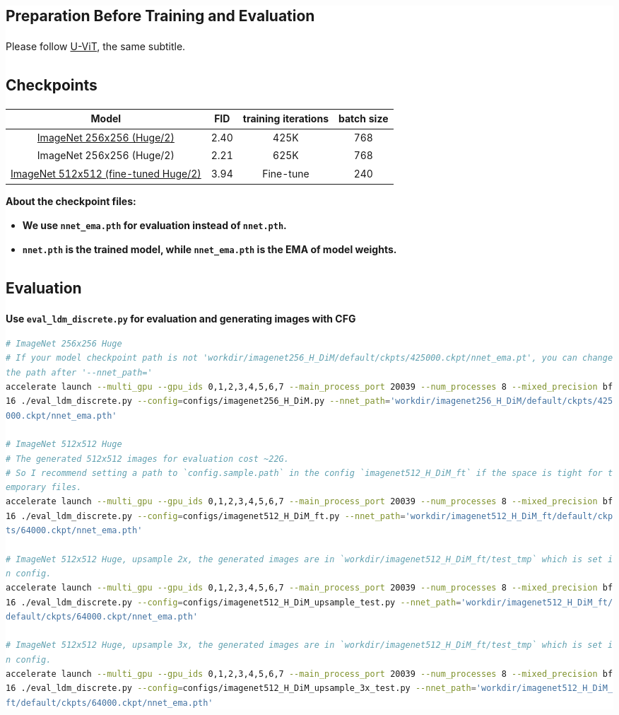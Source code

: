## Preparation Before Training and Evaluation

Please follow [U-ViT](https://github.com/baofff/U-ViT), the same subtitle.

## Checkpoints

|                            Model                             | FID  | training iterations | batch size |
| :----------------------------------------------------------: | :--: | :-----------------: | :--------: |
| [ImageNet 256x256 (Huge/2)](https://drive.google.com/drive/folders/1TTEXKKhnJcEV9jeZbZYlXjiPyV87ZhE0?usp=sharing) | 2.40 |        425K         |    768     |
|                  ImageNet 256x256 (Huge/2)                   | 2.21 |        625K         |    768     |
| [ImageNet 512x512 (fine-tuned Huge/2)](https://drive.google.com/drive/folders/1lupf4_dj4tWCpycnraGrgqh4P-6yK5Xe?usp=sharing) | 3.94 |      Fine-tune      |    240     |

**About the checkpoint files:**

- **We use `nnet_ema.pth` for evaluation instead of `nnet.pth`.**

- **`nnet.pth` is the trained model, while `nnet_ema.pth` is the EMA of model weights.**

## Evaluation

**Use `eval_ldm_discrete.py` for evaluation and generating images with CFG**

```sh
# ImageNet 256x256 Huge
# If your model checkpoint path is not 'workdir/imagenet256_H_DiM/default/ckpts/425000.ckpt/nnet_ema.pt', you can change the path after '--nnet_path='
accelerate launch --multi_gpu --gpu_ids 0,1,2,3,4,5,6,7 --main_process_port 20039 --num_processes 8 --mixed_precision bf16 ./eval_ldm_discrete.py --config=configs/imagenet256_H_DiM.py --nnet_path='workdir/imagenet256_H_DiM/default/ckpts/425000.ckpt/nnet_ema.pth'

# ImageNet 512x512 Huge
# The generated 512x512 images for evaluation cost ~22G.
# So I recommend setting a path to `config.sample.path` in the config `imagenet512_H_DiM_ft` if the space is tight for temporary files.
accelerate launch --multi_gpu --gpu_ids 0,1,2,3,4,5,6,7 --main_process_port 20039 --num_processes 8 --mixed_precision bf16 ./eval_ldm_discrete.py --config=configs/imagenet512_H_DiM_ft.py --nnet_path='workdir/imagenet512_H_DiM_ft/default/ckpts/64000.ckpt/nnet_ema.pth'

# ImageNet 512x512 Huge, upsample 2x, the generated images are in `workdir/imagenet512_H_DiM_ft/test_tmp` which is set in config.
accelerate launch --multi_gpu --gpu_ids 0,1,2,3,4,5,6,7 --main_process_port 20039 --num_processes 8 --mixed_precision bf16 ./eval_ldm_discrete.py --config=configs/imagenet512_H_DiM_upsample_test.py --nnet_path='workdir/imagenet512_H_DiM_ft/default/ckpts/64000.ckpt/nnet_ema.pth'

# ImageNet 512x512 Huge, upsample 3x, the generated images are in `workdir/imagenet512_H_DiM_ft/test_tmp` which is set in config.
accelerate launch --multi_gpu --gpu_ids 0,1,2,3,4,5,6,7 --main_process_port 20039 --num_processes 8 --mixed_precision bf16 ./eval_ldm_discrete.py --config=configs/imagenet512_H_DiM_upsample_3x_test.py --nnet_path='workdir/imagenet512_H_DiM_ft/default/ckpts/64000.ckpt/nnet_ema.pth'
```
